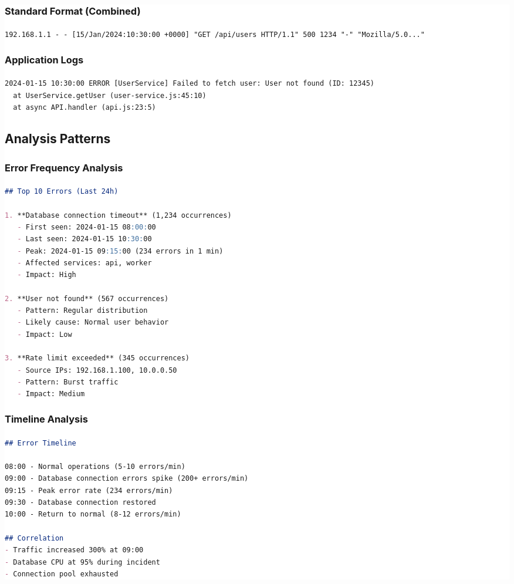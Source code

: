 ### Standard Format (Combined)
```
192.168.1.1 - - [15/Jan/2024:10:30:00 +0000] "GET /api/users HTTP/1.1" 500 1234 "-" "Mozilla/5.0..."
```

### Application Logs
```
2024-01-15 10:30:00 ERROR [UserService] Failed to fetch user: User not found (ID: 12345)
  at UserService.getUser (user-service.js:45:10)
  at async API.handler (api.js:23:5)
```

## Analysis Patterns

### Error Frequency Analysis
```markdown
## Top 10 Errors (Last 24h)

1. **Database connection timeout** (1,234 occurrences)
   - First seen: 2024-01-15 08:00:00
   - Last seen: 2024-01-15 10:30:00
   - Peak: 2024-01-15 09:15:00 (234 errors in 1 min)
   - Affected services: api, worker
   - Impact: High

2. **User not found** (567 occurrences)
   - Pattern: Regular distribution
   - Likely cause: Normal user behavior
   - Impact: Low

3. **Rate limit exceeded** (345 occurrences)
   - Source IPs: 192.168.1.100, 10.0.0.50
   - Pattern: Burst traffic
   - Impact: Medium
```

### Timeline Analysis
```markdown
## Error Timeline

08:00 - Normal operations (5-10 errors/min)
09:00 - Database connection errors spike (200+ errors/min)
09:15 - Peak error rate (234 errors/min)
09:30 - Database connection restored
10:00 - Return to normal (8-12 errors/min)

## Correlation
- Traffic increased 300% at 09:00
- Database CPU at 95% during incident
- Connection pool exhausted
```
